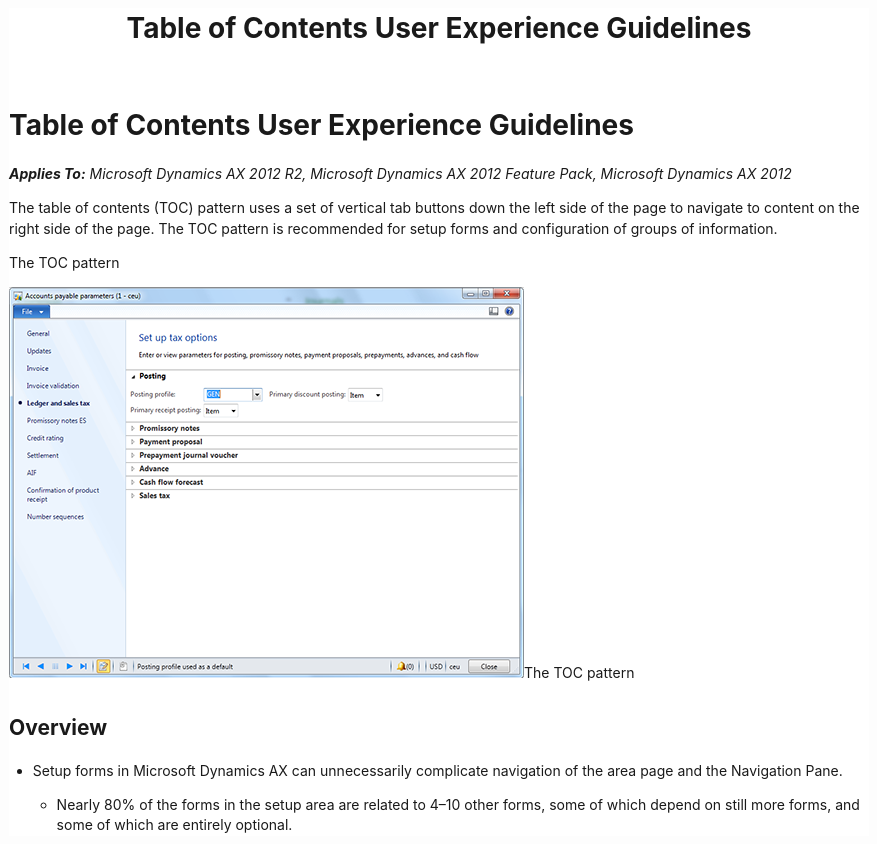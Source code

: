 ﻿---
title: Table of Contents User Experience Guidelines
TOCTitle: Table of Contents
ms:assetid: 6a16fc15-8ee5-49c7-92a5-81850649d077
ms:mtpsurl: https://msdn.microsoft.com/en-us/library/Gg886597(v=AX.60)
ms:contentKeyID: 35267961
ms.date: 11/07/2012
mtps_version: v=AX.60
---

# Table of Contents User Experience Guidelines 


_**Applies To:** Microsoft Dynamics AX 2012 R2, Microsoft Dynamics AX 2012 Feature Pack, Microsoft Dynamics AX 2012_

The table of contents (TOC) pattern uses a set of vertical tab buttons down the left side of the page to navigate to content on the right side of the page. The TOC pattern is recommended for setup forms and configuration of groups of information.

The TOC pattern

  
![The TOC pattern](images/Gg886597.toc-00(AX.60).png "The TOC pattern")The TOC pattern

## Overview

  - Setup forms in Microsoft Dynamics AX can unnecessarily complicate navigation of the area page and the Navigation Pane.
    
      - Nearly 80% of the forms in the setup area are related to 4–10 other forms, some of which depend on still more forms, and some of which are entirely optional.
    
